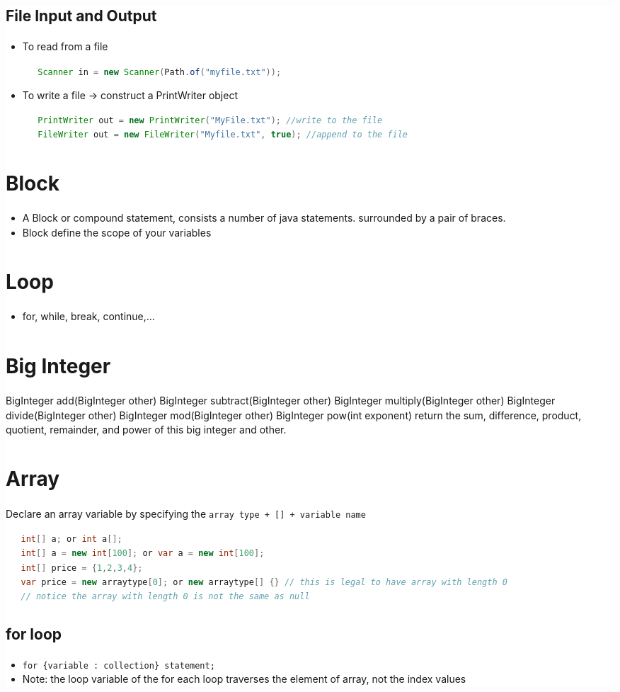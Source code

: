 ## File Input and Output

- To read from a file

  ```java
     Scanner in = new Scanner(Path.of("myfile.txt"));
  ```

- To write a file -> construct a PrintWriter object
  ```java
     PrintWriter out = new PrintWriter("MyFile.txt"); //write to the file
     FileWriter out = new FileWriter("Myfile.txt", true); //append to the file
  ```

# Block

- A Block or compound statement, consists a number of java statements. surrounded by a pair of braces.
- Block define the scope of your variables

# Loop

- for, while, break, continue,...

# Big Integer

BigInteger add(BigInteger other)
BigInteger subtract(BigInteger other)
BigInteger multiply(BigInteger other)
BigInteger divide(BigInteger other)
BigInteger mod(BigInteger other)
BigInteger pow(int exponent) return the sum, difference, product, quotient, remainder, and power of this big integer and other.

# Array

Declare an array variable by specifying the `array type + [] + variable name`

```java
   int[] a; or int a[];
   int[] a = new int[100]; or var a = new int[100];
   int[] price = {1,2,3,4};
   var price = new arraytype[0]; or new arraytype[] {} // this is legal to have array with length 0
   // notice the array with length 0 is not the same as null
```

## for loop

- `for {variable : collection} statement; `
- Note: the loop variable of the for each loop traverses the element of array, not the index values
